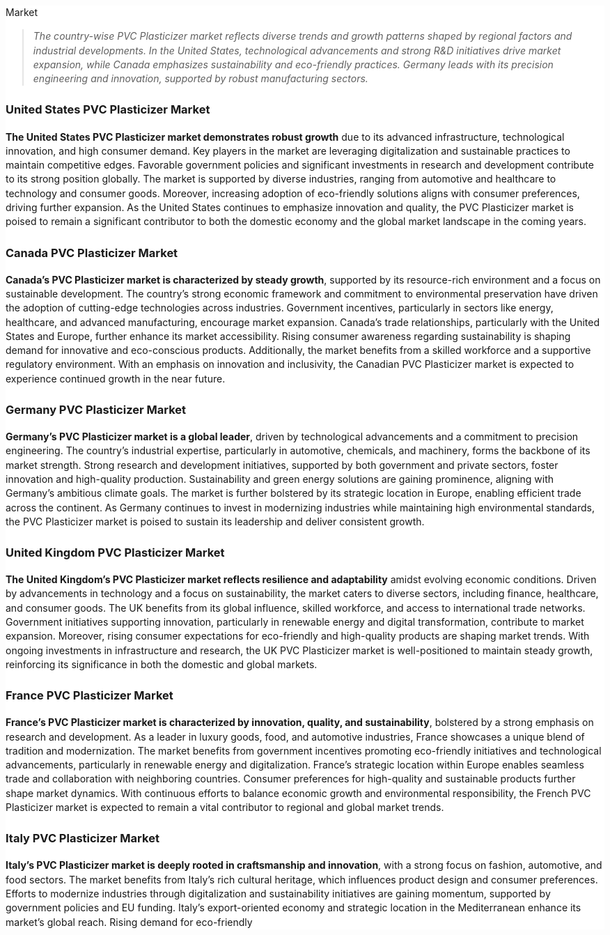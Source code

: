 Market<br /></span></h1><blockquote><p><em><span class="">The country-wise PVC Plasticizer  market reflects diverse trends and growth patterns shaped by regional factors and industrial developments. In the United States, technological advancements and strong R&amp;D initiatives drive market expansion, while Canada emphasizes sustainability and eco-friendly practices. Germany leads with its precision engineering and innovation, supported by robust manufacturing sectors.</span></em></p></blockquote><h3><strong>United States PVC Plasticizer  Market</strong></h3><p><strong>The United States PVC Plasticizer  market demonstrates robust growth</strong> due to its advanced infrastructure, technological innovation, and high consumer demand. Key players in the market are leveraging digitalization and sustainable practices to maintain competitive edges. Favorable government policies and significant investments in research and development contribute to its strong position globally. The market is supported by diverse industries, ranging from automotive and healthcare to technology and consumer goods. Moreover, increasing adoption of eco-friendly solutions aligns with consumer preferences, driving further expansion. As the United States continues to emphasize innovation and quality, the PVC Plasticizer  market is poised to remain a significant contributor to both the domestic economy and the global market landscape in the coming years.</p><h3><strong>Canada PVC Plasticizer  Market</strong></h3><p><strong>Canada&rsquo;s PVC Plasticizer  market is characterized by steady growth</strong>, supported by its resource-rich environment and a focus on sustainable development. The country&rsquo;s strong economic framework and commitment to environmental preservation have driven the adoption of cutting-edge technologies across industries. Government incentives, particularly in sectors like energy, healthcare, and advanced manufacturing, encourage market expansion. Canada&rsquo;s trade relationships, particularly with the United States and Europe, further enhance its market accessibility. Rising consumer awareness regarding sustainability is shaping demand for innovative and eco-conscious products. Additionally, the market benefits from a skilled workforce and a supportive regulatory environment. With an emphasis on innovation and inclusivity, the Canadian PVC Plasticizer  market is expected to experience continued growth in the near future.</p><h3><strong>Germany PVC Plasticizer  Market</strong></h3><p><strong>Germany&rsquo;s PVC Plasticizer  market is a global leader</strong>, driven by technological advancements and a commitment to precision engineering. The country&rsquo;s industrial expertise, particularly in automotive, chemicals, and machinery, forms the backbone of its market strength. Strong research and development initiatives, supported by both government and private sectors, foster innovation and high-quality production. Sustainability and green energy solutions are gaining prominence, aligning with Germany&rsquo;s ambitious climate goals. The market is further bolstered by its strategic location in Europe, enabling efficient trade across the continent. As Germany continues to invest in modernizing industries while maintaining high environmental standards, the PVC Plasticizer  market is poised to sustain its leadership and deliver consistent growth.</p><h3><strong>United Kingdom PVC Plasticizer  Market</strong></h3><p><strong>The United Kingdom&rsquo;s PVC Plasticizer  market reflects resilience and adaptability</strong> amidst evolving economic conditions. Driven by advancements in technology and a focus on sustainability, the market caters to diverse sectors, including finance, healthcare, and consumer goods. The UK benefits from its global influence, skilled workforce, and access to international trade networks. Government initiatives supporting innovation, particularly in renewable energy and digital transformation, contribute to market expansion. Moreover, rising consumer expectations for eco-friendly and high-quality products are shaping market trends. With ongoing investments in infrastructure and research, the UK PVC Plasticizer  market is well-positioned to maintain steady growth, reinforcing its significance in both the domestic and global markets.</p><h3><strong>France PVC Plasticizer  Market</strong></h3><p><strong>France&rsquo;s PVC Plasticizer  market is characterized by innovation, quality, and sustainability</strong>, bolstered by a strong emphasis on research and development. As a leader in luxury goods, food, and automotive industries, France showcases a unique blend of tradition and modernization. The market benefits from government incentives promoting eco-friendly initiatives and technological advancements, particularly in renewable energy and digitalization. France&rsquo;s strategic location within Europe enables seamless trade and collaboration with neighboring countries. Consumer preferences for high-quality and sustainable products further shape market dynamics. With continuous efforts to balance economic growth and environmental responsibility, the French PVC Plasticizer  market is expected to remain a vital contributor to regional and global market trends.</p><h3><strong>Italy PVC Plasticizer  Market</strong></h3><p><strong>Italy&rsquo;s PVC Plasticizer  market is deeply rooted in craftsmanship and innovation</strong>, with a strong focus on fashion, automotive, and food sectors. The market benefits from Italy&rsquo;s rich cultural heritage, which influences product design and consumer preferences. Efforts to modernize industries through digitalization and sustainability initiatives are gaining momentum, supported by government policies and EU funding. Italy&rsquo;s export-oriented economy and strategic location in the Mediterranean enhance its market&rsquo;s global reach. Rising demand for eco-friendly